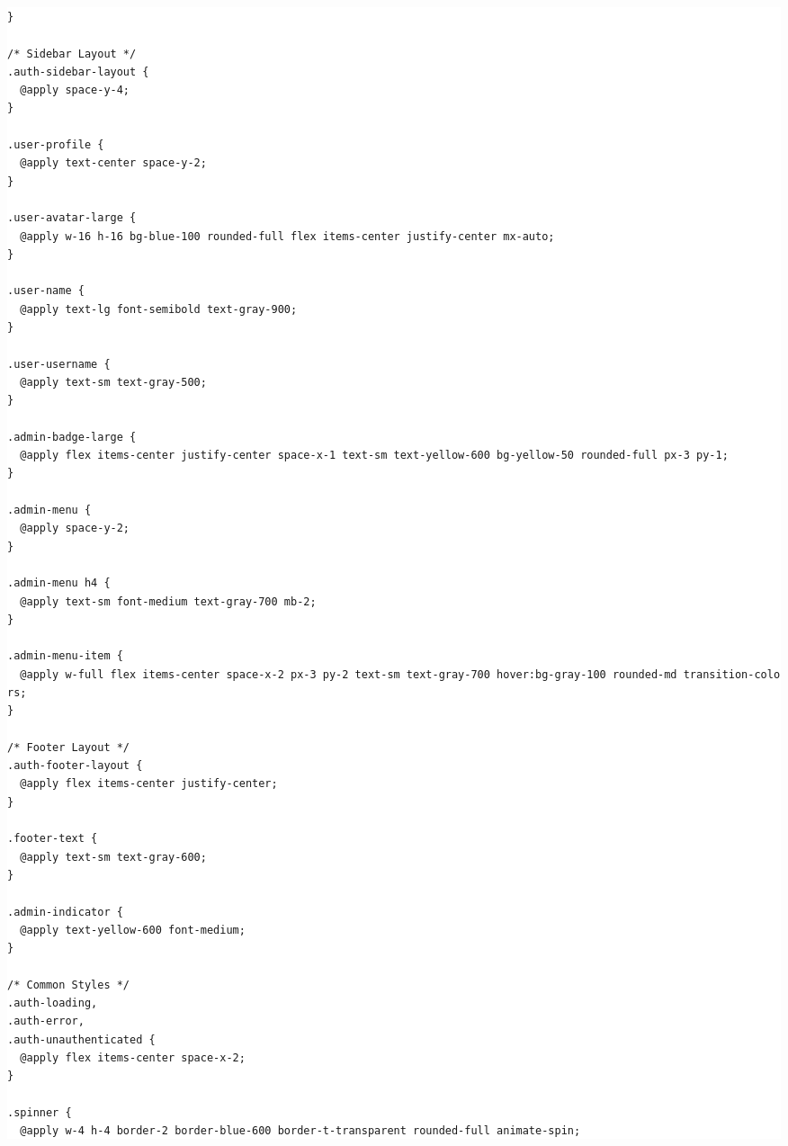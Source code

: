 ```vue
}

/* Sidebar Layout */
.auth-sidebar-layout {
  @apply space-y-4;
}

.user-profile {
  @apply text-center space-y-2;
}

.user-avatar-large {
  @apply w-16 h-16 bg-blue-100 rounded-full flex items-center justify-center mx-auto;
}

.user-name {
  @apply text-lg font-semibold text-gray-900;
}

.user-username {
  @apply text-sm text-gray-500;
}

.admin-badge-large {
  @apply flex items-center justify-center space-x-1 text-sm text-yellow-600 bg-yellow-50 rounded-full px-3 py-1;
}

.admin-menu {
  @apply space-y-2;
}

.admin-menu h4 {
  @apply text-sm font-medium text-gray-700 mb-2;
}

.admin-menu-item {
  @apply w-full flex items-center space-x-2 px-3 py-2 text-sm text-gray-700 hover:bg-gray-100 rounded-md transition-colors;
}

/* Footer Layout */
.auth-footer-layout {
  @apply flex items-center justify-center;
}

.footer-text {
  @apply text-sm text-gray-600;
}

.admin-indicator {
  @apply text-yellow-600 font-medium;
}

/* Common Styles */
.auth-loading, 
.auth-error, 
.auth-unauthenticated {
  @apply flex items-center space-x-2;
}

.spinner {
  @apply w-4 h-4 border-2 border-blue-600 border-t-transparent rounded-full animate-spin;
```